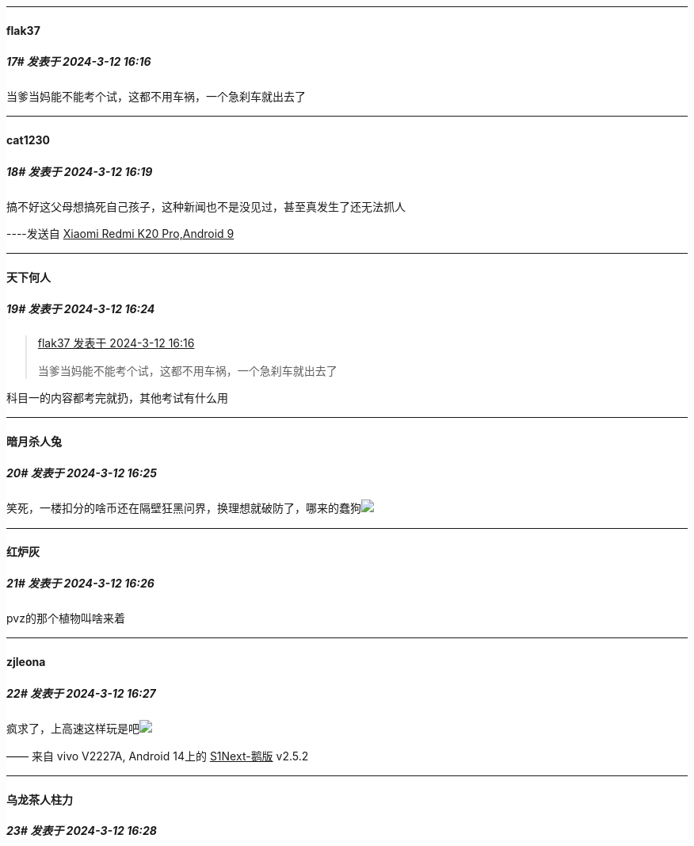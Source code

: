 *****

####  flak37  
##### 17#       发表于 2024-3-12 16:16

当爹当妈能不能考个试，这都不用车祸，一个急刹车就出去了

*****

####  cat1230  
##### 18#       发表于 2024-3-12 16:19

搞不好这父母想搞死自己孩子，这种新闻也不是没见过，甚至真发生了还无法抓人

----发送自 [Xiaomi Redmi K20 Pro,Android 9](http://stage1.5j4m.com/?1.37)

*****

####  天下何人  
##### 19#       发表于 2024-3-12 16:24

<blockquote><a href="httphttps://bbs.saraba1st.com/2b/forum.php?mod=redirect&amp;goto=findpost&amp;pid=64230764&amp;ptid=2175222" target="_blank">flak37 发表于 2024-3-12 16:16</a>

当爹当妈能不能考个试，这都不用车祸，一个急刹车就出去了</blockquote>
科目一的内容都考完就扔，其他考试有什么用

*****

####  暗月杀人兔  
##### 20#       发表于 2024-3-12 16:25

笑死，一楼扣分的啥币还在隔壁狂黑问界，换理想就破防了，哪来的蠢狗<img src="https://static.saraba1st.com/image/smiley/face2017/067.png" referrerpolicy="no-referrer">

*****

####  红炉灰  
##### 21#       发表于 2024-3-12 16:26

pvz的那个植物叫啥来着

*****

####  zjleona  
##### 22#       发表于 2024-3-12 16:27

疯求了，上高速这样玩是吧<img src="https://static.saraba1st.com/image/smiley/face2017/047.png" referrerpolicy="no-referrer">

—— 来自 vivo V2227A, Android 14上的 [S1Next-鹅版](https://github.com/ykrank/S1-Next/releases) v2.5.2

*****

####  乌龙茶人柱力  
##### 23#       发表于 2024-3-12 16:28
